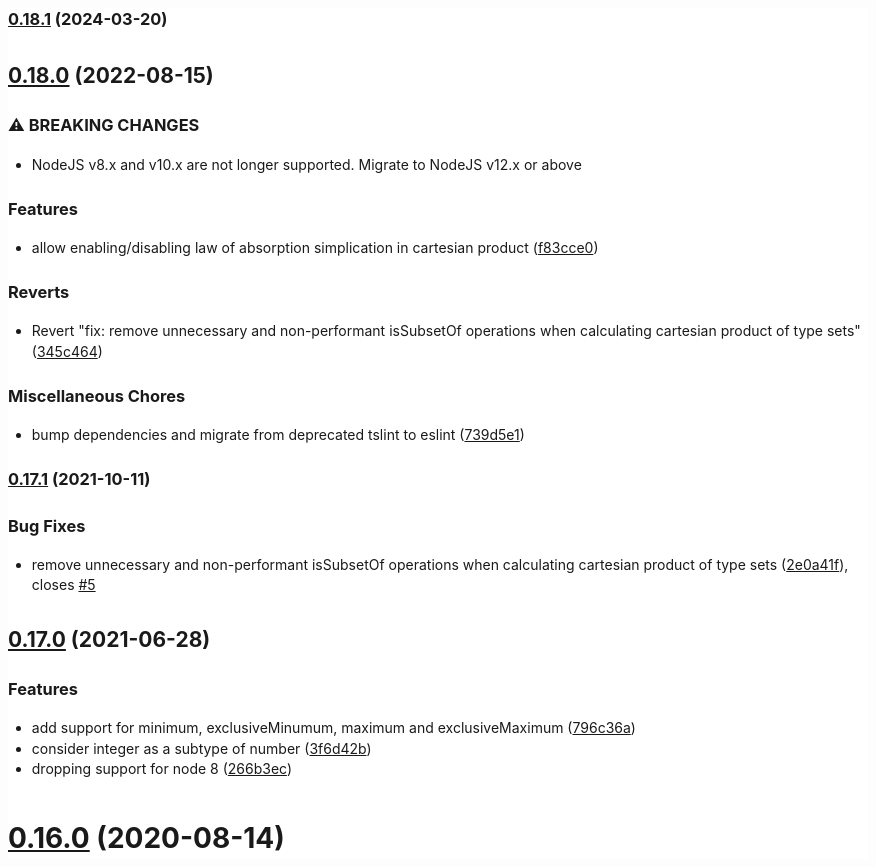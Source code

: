### [0.18.1](https://bitbucket.org/atlassian/json-schema-diff/compare/0.18.0...0.18.1) (2024-03-20)

## [0.18.0](https://bitbucket.org/atlassian/json-schema-diff/compare/0.17.1...0.18.0) (2022-08-15)


### ⚠ BREAKING CHANGES

* NodeJS v8.x and v10.x are not longer supported. Migrate to NodeJS v12.x or above

### Features

* allow enabling/disabling law of absorption simplication in cartesian product ([f83cce0](https://bitbucket.org/atlassian/json-schema-diff/commit/f83cce0a6796842445dea3d82586ab8827ded99c))


### Reverts

* Revert "fix: remove unnecessary and non-performant isSubsetOf operations when calculating cartesian product of type sets" ([345c464](https://bitbucket.org/atlassian/json-schema-diff/commit/345c464749fc779a6a9e69194903e220ebb5ff36))


### Miscellaneous Chores

* bump dependencies and migrate from deprecated tslint to eslint ([739d5e1](https://bitbucket.org/atlassian/json-schema-diff/commit/739d5e181f1cf15ca8aeb5fb39bb46f0c7469c15))

### [0.17.1](https://bitbucket.org/atlassian/json-schema-diff/compare/0.17.0...0.17.1) (2021-10-11)


### Bug Fixes

* remove unnecessary and non-performant isSubsetOf operations when calculating cartesian product of type sets ([2e0a41f](https://bitbucket.org/atlassian/json-schema-diff/commit/2e0a41fecf18cc3bd95aa21a52d7fbb276e6dd07)), closes [#5](https://bitbucket.org/atlassian/json-schema-diff/issues/5)

## [0.17.0](https://bitbucket.org/atlassian/json-schema-diff/compare/0.16.2...0.17.0) (2021-06-28)


### Features

* add support for minimum, exclusiveMinumum, maximum and exclusiveMaximum ([796c36a](https://bitbucket.org/atlassian/json-schema-diff/commit/796c36a42ba9499cf9a6e36b1a06ab4b42f51670))
* consider integer as a subtype of number ([3f6d42b](https://bitbucket.org/atlassian/json-schema-diff/commit/3f6d42b0553dea8f4b5a5ec0969d3673de8ae0f5))
* dropping support for node 8 ([266b3ec](https://bitbucket.org/atlassian/json-schema-diff/commit/266b3ec65a338c4c05d084df96a42da84b676099))

<a name="0.16.0"></a>
# [0.16.0](https://bitbucket.org/atlassian/json-schema-diff/compare/0.15.0...0.16.0) (2020-08-14)
